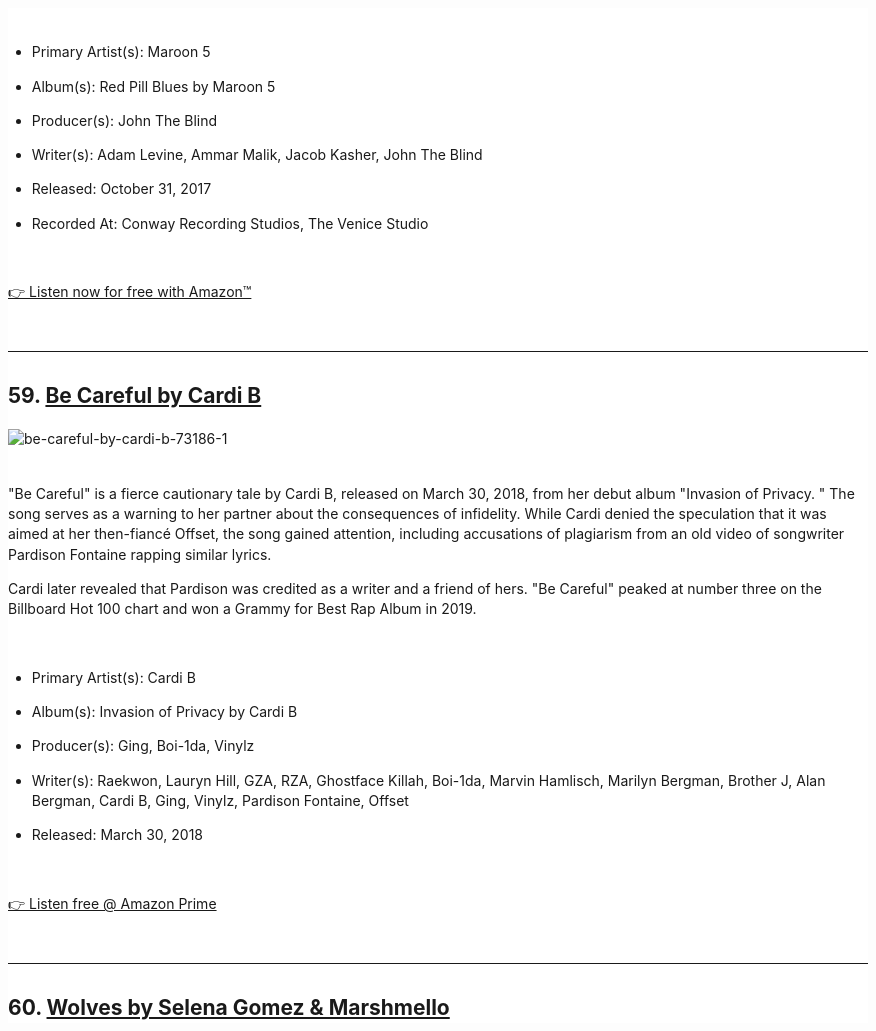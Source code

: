 <br>

- Primary Artist(s): Maroon 5

- Album(s): Red Pill Blues by Maroon 5

- Producer(s): John The Blind

- Writer(s): Adam Levine, Ammar Malik, Jacob Kasher, John The Blind

- Released: October 31, 2017

- Recorded At: Conway Recording Studios, The Venice Studio

<br>

[👉 Listen now for free with Amazon™](https://serp.ly/amazonprime)

<br>

<hr>

## 59. [Be Careful by Cardi B](https://serp.ly/amazon/Be+Careful+by%C2%A0Cardi%C2%A0B?i=digital-music)

<div class="image"><img alt="be-careful-by-cardi-b-73186-1" height="540" src="https://imagedelivery.net/XRNHhJkVKCwA1q8dBxfEtw/be-careful-by-cardi-b-73186-1/h=540,fit=pad,background=black"/></div>

<br>

"Be Careful" is a fierce cautionary tale by Cardi B, released on March 30, 2018, from her debut album "Invasion of Privacy. " The song serves as a warning to her partner about the consequences of infidelity. While Cardi denied the speculation that it was aimed at her then-fiancé Offset, the song gained attention, including accusations of plagiarism from an old video of songwriter Pardison Fontaine rapping similar lyrics.

Cardi later revealed that Pardison was credited as a writer and a friend of hers. "Be Careful" peaked at number three on the Billboard Hot 100 chart and won a Grammy for Best Rap Album in 2019.

<br>

- Primary Artist(s): Cardi B

- Album(s): Invasion of Privacy by Cardi B

- Producer(s): Ging, Boi-1da, Vinylz

- Writer(s): Raekwon, Lauryn Hill, GZA, RZA, Ghostface Killah, Boi-1da, Marvin Hamlisch, Marilyn Bergman, Brother J, Alan Bergman, Cardi B, Ging, Vinylz, Pardison Fontaine, Offset

- Released: March 30, 2018

<br>

[👉 Listen free @ Amazon Prime](https://serp.ly/amazonprime)

<br>

<hr>

## 60. [Wolves by Selena Gomez & Marshmello](https://serp.ly/amazon/Wolves+by%C2%A0Selena%C2%A0Gomez+%26+Marshmello?i=digital-music)
